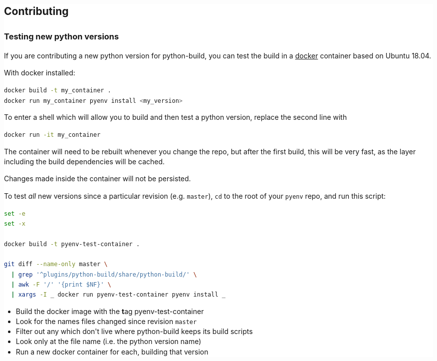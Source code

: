 ## Contributing

### Testing new python versions

If you are contributing a new python version for python-build,
you can test the build in a [docker](https://www.docker.com/) container based on Ubuntu 18.04.

With docker installed:

```sh
docker build -t my_container .
docker run my_container pyenv install <my_version>
```

To enter a shell which will allow you to build and then test a python version,
replace the second line with

```sh
docker run -it my_container
```

The container will need to be rebuilt whenever you change the repo,
but after the first build, this will be very fast,
as the layer including the build dependencies will be cached.

Changes made inside the container will not be persisted.

To test *all* new versions since a particular revision (e.g. `master`), `cd` to the root of your `pyenv` repo, and run this script:

```sh
set -e
set -x

docker build -t pyenv-test-container .

git diff --name-only master \
  | grep '^plugins/python-build/share/python-build/' \
  | awk -F '/' '{print $NF}' \
  | xargs -I _ docker run pyenv-test-container pyenv install _
```

- Build the docker image with the **t**ag pyenv-test-container
- Look for the names files changed since revision `master`
- Filter out any which don't live where python-build keeps its build scripts
- Look only at the file name (i.e. the python version name)
- Run a new docker container for each, building that version

